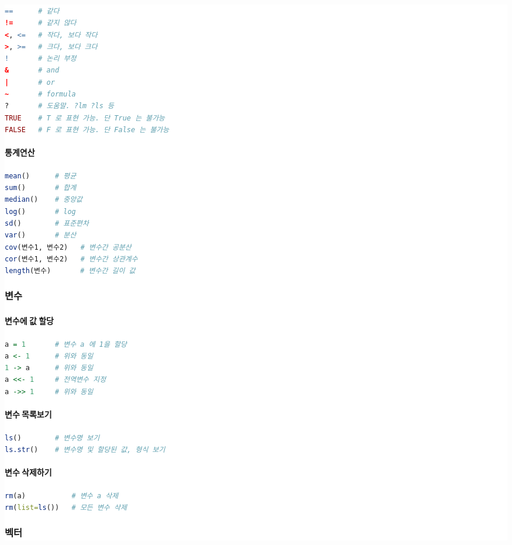 ```R
==		# 같다
!=		# 같지 않다
<, <=	# 작다, 보다 작다
>, >=	# 크다, 보다 크다
!		# 논리 부정
&		# and
|		# or
~		# formula
?		# 도움말. ?lm ?ls 등
TRUE	# T 로 표현 가능. 단 True 는 불가능
FALSE	# F 로 표현 가능. 단 False 는 불가능
```

#### 통계연산

```R
mean()		# 평균
sum()		# 합계
median()	# 중앙값
log()		# log
sd()		# 표준편차
var()		# 분산
cov(변수1, 변수2)	# 변수간 공분산
cor(변수1, 변수2)	# 변수간 상관계수
length(변수)		 # 변수간 길이 값
```

### 변수

#### 변수에 값 할당

```R
a = 1		# 변수 a 에 1을 할당
a <- 1		# 위와 동일
1 -> a		# 위와 동일
a <<- 1		# 전역변수 지정
a ->> 1		# 위와 동일
```

#### 변수 목록보기

```R
ls()		# 변수명 보기
ls.str()	# 변수명 및 할당된 값, 형식 보기
```

#### 변수 삭제하기

```R
rm(a)			# 변수 a 삭제
rm(list=ls())	# 모든 변수 삭제
```

### 벡터
